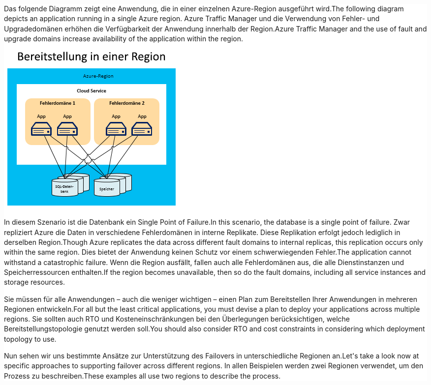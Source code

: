 <span data-ttu-id="8f8ba-378">Das folgende Diagramm zeigt eine Anwendung, die in einer einzelnen Azure-Region ausgeführt wird.</span><span class="sxs-lookup"><span data-stu-id="8f8ba-378">The following diagram depicts an application running in a single Azure region.</span></span> <span data-ttu-id="8f8ba-379">Azure Traffic Manager und die Verwendung von Fehler- und Upgradedomänen erhöhen die Verfügbarkeit der Anwendung innerhalb der Region.</span><span class="sxs-lookup"><span data-stu-id="8f8ba-379">Azure Traffic Manager and the use of fault and upgrade domains increase availability of the application within the region.</span></span>

![Bereitstellung in einer Region](./images/disaster-recovery-azure-applications/single-region-deployment.png)

<span data-ttu-id="8f8ba-381">In diesem Szenario ist die Datenbank ein Single Point of Failure.</span><span class="sxs-lookup"><span data-stu-id="8f8ba-381">In this scenario, the database is a single point of failure.</span></span> <span data-ttu-id="8f8ba-382">Zwar repliziert Azure die Daten in verschiedene Fehlerdomänen in interne Replikate. Diese Replikation erfolgt jedoch lediglich in derselben Region.</span><span class="sxs-lookup"><span data-stu-id="8f8ba-382">Though Azure replicates the data across different fault domains to internal replicas, this replication occurs only within the same region.</span></span> <span data-ttu-id="8f8ba-383">Dies bietet der Anwendung keinen Schutz vor einem schwerwiegenden Fehler.</span><span class="sxs-lookup"><span data-stu-id="8f8ba-383">The application cannot withstand a catastrophic failure.</span></span> <span data-ttu-id="8f8ba-384">Wenn die Region ausfällt, fallen auch alle Fehlerdomänen aus, die alle Dienstinstanzen und Speicherressourcen enthalten.</span><span class="sxs-lookup"><span data-stu-id="8f8ba-384">If the region becomes unavailable, then so do the fault domains, including all service instances and storage resources.</span></span>

<span data-ttu-id="8f8ba-385">Sie müssen für alle Anwendungen – auch die weniger wichtigen – einen Plan zum Bereitstellen Ihrer Anwendungen in mehreren Regionen entwickeln.</span><span class="sxs-lookup"><span data-stu-id="8f8ba-385">For all but the least critical applications, you must devise a plan to deploy your applications across multiple regions.</span></span> <span data-ttu-id="8f8ba-386">Sie sollten auch RTO und Kosteneinschränkungen bei den Überlegungen berücksichtigen, welche Bereitstellungstopologie genutzt werden soll.</span><span class="sxs-lookup"><span data-stu-id="8f8ba-386">You should also consider RTO and cost constraints in considering which deployment topology to use.</span></span>

<span data-ttu-id="8f8ba-387">Nun sehen wir uns bestimmte Ansätze zur Unterstützung des Failovers in unterschiedliche Regionen an.</span><span class="sxs-lookup"><span data-stu-id="8f8ba-387">Let's take a look now at specific approaches to supporting failover across different regions.</span></span> <span data-ttu-id="8f8ba-388">In allen Beispielen werden zwei Regionen verwendet, um den Prozess zu beschreiben.</span><span class="sxs-lookup"><span data-stu-id="8f8ba-388">These examples all use two regions to describe the process.</span></span>
